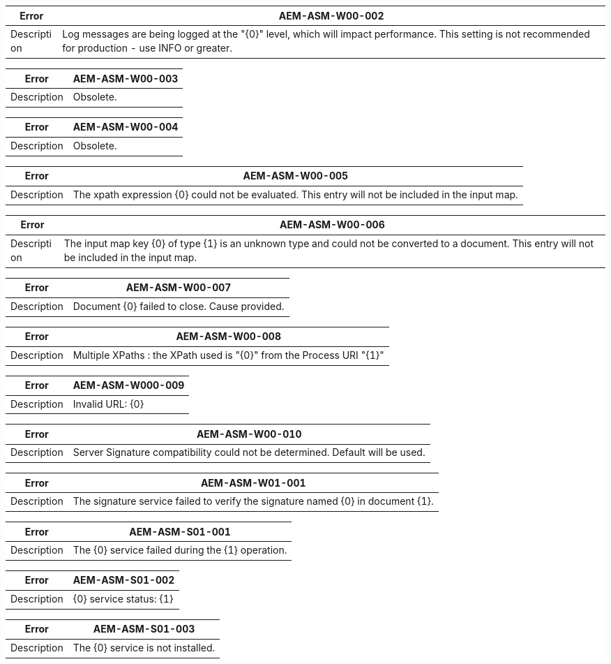 |  Error  |AEM-ASM-W00-002  |
|---|---|
| Description | Log messages are being logged at the "{0}" level, which will impact performance. This setting is not recommended for production - use INFO or greater. |

|  Error  |AEM-ASM-W00-003  |
|---|---|
| Description | Obsolete. |

|  Error  |AEM-ASM-W00-004  |
|---|---|
| Description | Obsolete. |

|  Error  |AEM-ASM-W00-005  |
|---|---|
| Description | The xpath expression {0} could not be evaluated. This entry will not be included in the input map. |

|  Error  |AEM-ASM-W00-006  |
|---|---|
| Description | The input map key {0} of type {1} is an unknown type and could not be converted to a document. This entry will not be included in the input map. |

|  Error  |AEM-ASM-W00-007  |
|---|---|
| Description | Document {0} failed to close. Cause provided. |

|  Error  |AEM-ASM-W00-008  |
|---|---|
| Description | Multiple XPaths : the XPath used is "{0}" from the Process URI "{1}" |

|  Error  |AEM-ASM-W000-009  |
|---|---|
| Description | Invalid URL: {0} |

|  Error  |AEM-ASM-W00-010  |
|---|---|
| Description | Server Signature compatibility could not be determined. Default will be used. |

|  Error  |AEM-ASM-W01-001  |
|---|---|
| Description | The signature service failed to verify the signature named {0} in document {1}. |

|  Error  |AEM-ASM-S01-001  |
|---|---|
| Description | The {0} service failed during the {1} operation. |

|  Error  |AEM-ASM-S01-002  |
|---|---|
| Description | {0} service status: {1} |

|  Error  |AEM-ASM-S01-003  |
|---|---|
| Description | The {0} service is not installed. |
